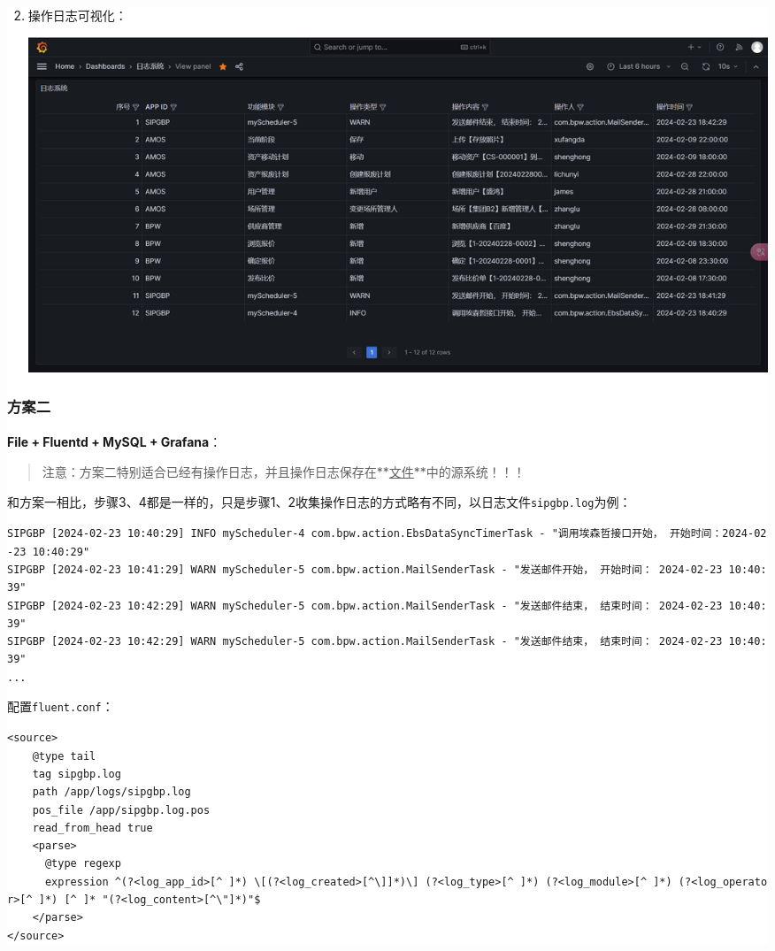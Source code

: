    2. 操作日志可视化：

      ![日志系统可视化](..\images\2024\3\4\日志系统可视化.png)

### 方案二

**File + Fluentd + MySQL + Grafana**：

> 注意：方案二特别适合已经有操作日志，并且操作日志保存在**<u>文件</u>**中的源系统！！！

和方案一相比，步骤3、4都是一样的，只是步骤1、2收集操作日志的方式略有不同，以日志文件`sipgbp.log`为例：

```
SIPGBP [2024-02-23 10:40:29] INFO myScheduler-4 com.bpw.action.EbsDataSyncTimerTask - "调用埃森哲接口开始， 开始时间：2024-02-23 10:40:29"
SIPGBP [2024-02-23 10:41:29] WARN myScheduler-5 com.bpw.action.MailSenderTask - "发送邮件开始， 开始时间： 2024-02-23 10:40:39"
SIPGBP [2024-02-23 10:42:29] WARN myScheduler-5 com.bpw.action.MailSenderTask - "发送邮件结束， 结束时间： 2024-02-23 10:40:39"
SIPGBP [2024-02-23 10:42:29] WARN myScheduler-5 com.bpw.action.MailSenderTask - "发送邮件结束， 结束时间： 2024-02-23 10:40:39"
...
```

配置`fluent.conf`：

```
<source>
    @type tail
    tag sipgbp.log
    path /app/logs/sipgbp.log
    pos_file /app/sipgbp.log.pos
    read_from_head true
    <parse>
      @type regexp
      expression ^(?<log_app_id>[^ ]*) \[(?<log_created>[^\]]*)\] (?<log_type>[^ ]*) (?<log_module>[^ ]*) (?<log_operator>[^ ]*) [^ ]* "(?<log_content>[^\"]*)"$
    </parse>
</source>
```
